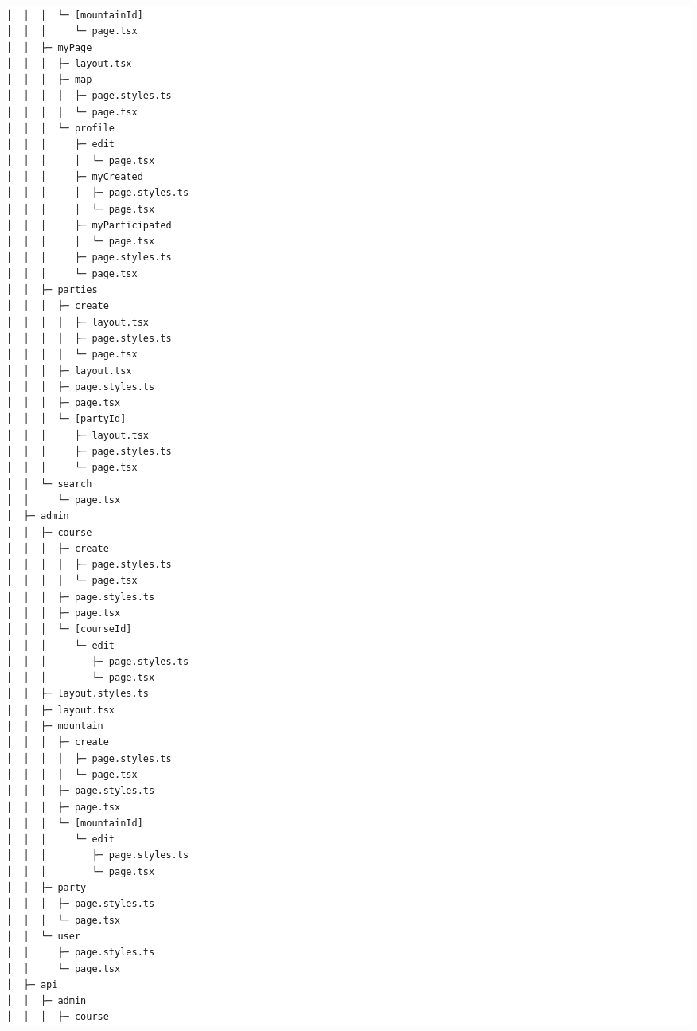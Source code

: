 ```
│  │  │  └─ [mountainId]
│  │  │     └─ page.tsx
│  │  ├─ myPage
│  │  │  ├─ layout.tsx
│  │  │  ├─ map
│  │  │  │  ├─ page.styles.ts
│  │  │  │  └─ page.tsx
│  │  │  └─ profile
│  │  │     ├─ edit
│  │  │     │  └─ page.tsx
│  │  │     ├─ myCreated
│  │  │     │  ├─ page.styles.ts
│  │  │     │  └─ page.tsx
│  │  │     ├─ myParticipated
│  │  │     │  └─ page.tsx
│  │  │     ├─ page.styles.ts
│  │  │     └─ page.tsx
│  │  ├─ parties
│  │  │  ├─ create
│  │  │  │  ├─ layout.tsx
│  │  │  │  ├─ page.styles.ts
│  │  │  │  └─ page.tsx
│  │  │  ├─ layout.tsx
│  │  │  ├─ page.styles.ts
│  │  │  ├─ page.tsx
│  │  │  └─ [partyId]
│  │  │     ├─ layout.tsx
│  │  │     ├─ page.styles.ts
│  │  │     └─ page.tsx
│  │  └─ search
│  │     └─ page.tsx
│  ├─ admin
│  │  ├─ course
│  │  │  ├─ create
│  │  │  │  ├─ page.styles.ts
│  │  │  │  └─ page.tsx
│  │  │  ├─ page.styles.ts
│  │  │  ├─ page.tsx
│  │  │  └─ [courseId]
│  │  │     └─ edit
│  │  │        ├─ page.styles.ts
│  │  │        └─ page.tsx
│  │  ├─ layout.styles.ts
│  │  ├─ layout.tsx
│  │  ├─ mountain
│  │  │  ├─ create
│  │  │  │  ├─ page.styles.ts
│  │  │  │  └─ page.tsx
│  │  │  ├─ page.styles.ts
│  │  │  ├─ page.tsx
│  │  │  └─ [mountainId]
│  │  │     └─ edit
│  │  │        ├─ page.styles.ts
│  │  │        └─ page.tsx
│  │  ├─ party
│  │  │  ├─ page.styles.ts
│  │  │  └─ page.tsx
│  │  └─ user
│  │     ├─ page.styles.ts
│  │     └─ page.tsx
│  ├─ api
│  │  ├─ admin
│  │  │  ├─ course
```